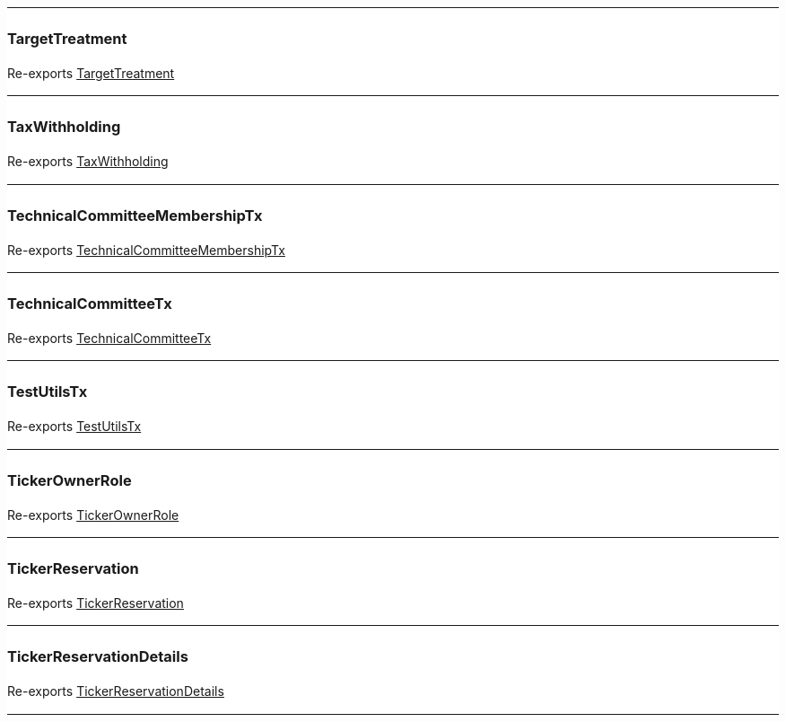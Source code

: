 ___

### TargetTreatment

Re-exports [TargetTreatment](../../enums/API/Entities/CorporateActionBase/Types/TargetTreatment/TargetTreatment.md)

___

### TaxWithholding

Re-exports [TaxWithholding](../../interfaces/API/Entities/CorporateActionBase/Types/TaxWithholding/TaxWithholding.md)

___

### TechnicalCommitteeMembershipTx

Re-exports [TechnicalCommitteeMembershipTx](../../enums/Generated/Types/TechnicalCommitteeMembershipTx/TechnicalCommitteeMembershipTx.md)

___

### TechnicalCommitteeTx

Re-exports [TechnicalCommitteeTx](../../enums/Generated/Types/TechnicalCommitteeTx/TechnicalCommitteeTx.md)

___

### TestUtilsTx

Re-exports [TestUtilsTx](../../enums/Generated/Types/TestUtilsTx/TestUtilsTx.md)

___

### TickerOwnerRole

Re-exports [TickerOwnerRole](../../interfaces/API/Procedures/Types/TickerOwnerRole/TickerOwnerRole.md)

___

### TickerReservation

Re-exports [TickerReservation](../API/Entities/Types/Types.md#tickerreservation)

___

### TickerReservationDetails

Re-exports [TickerReservationDetails](../API/Entities/TickerReservation/Types/Types.md#tickerreservationdetails)

___
